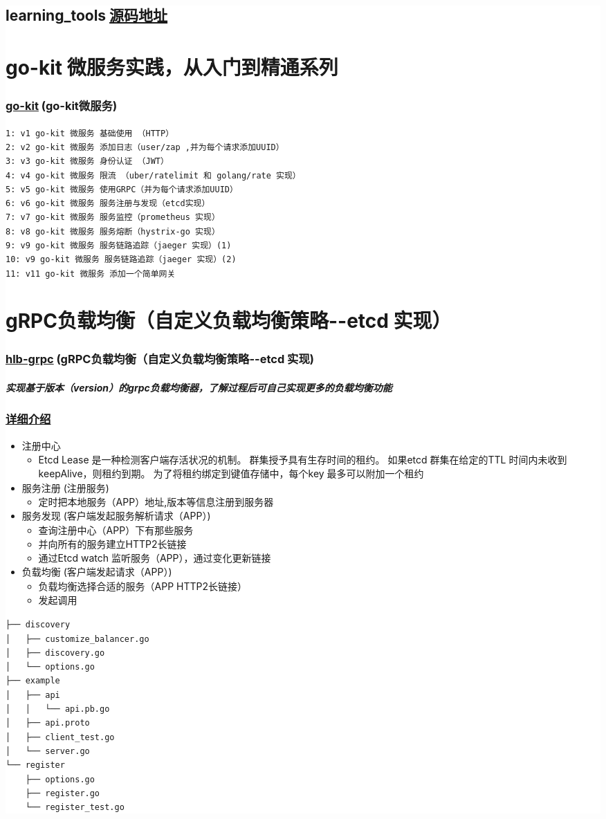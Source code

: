 ## learning_tools [源码地址](https://github.com/hwholiday/learning_tools)

# go-kit 微服务实践，从入门到精通系列

### [go-kit](https://github.com/hwholiday/learning_tools/tree/master/go-kit) (go-kit微服务)

    1: v1 go-kit 微服务 基础使用 （HTTP）
    2: v2 go-kit 微服务 添加日志（user/zap ,并为每个请求添加UUID） 
    3: v3 go-kit 微服务 身份认证 （JWT）
    4: v4 go-kit 微服务 限流 （uber/ratelimit 和 golang/rate 实现）
    5: v5 go-kit 微服务 使用GRPC（并为每个请求添加UUID） 
    6: v6 go-kit 微服务 服务注册与发现（etcd实现）
    7: v7 go-kit 微服务 服务监控（prometheus 实现）
    8: v8 go-kit 微服务 服务熔断（hystrix-go 实现）
    9: v9 go-kit 微服务 服务链路追踪（jaeger 实现）(1)
    10: v9 go-kit 微服务 服务链路追踪（jaeger 实现）(2)
    11: v11 go-kit 微服务 添加一个简单网关

# gRPC负载均衡（自定义负载均衡策略--etcd 实现）

### [hlb-grpc](https://github.com/hwholiday/learning_tools/tree/master/hlb-grpc) (gRPC负载均衡（自定义负载均衡策略--etcd 实现)

##### 实现基于版本（version）的grpc负载均衡器，了解过程后可自己实现更多的负载均衡功能

### [详细介绍](https://www.hwholiday.com/2021/etcd_grpc/)

+ 注册中心
    - Etcd Lease 是一种检测客户端存活状况的机制。 群集授予具有生存时间的租约。 如果etcd 群集在给定的TTL 时间内未收到keepAlive，则租约到期。 为了将租约绑定到键值存储中，每个key 最多可以附加一个租约
+ 服务注册 (注册服务)
    - 定时把本地服务（APP）地址,版本等信息注册到服务器
+ 服务发现 (客户端发起服务解析请求（APP）)
    - 查询注册中心（APP）下有那些服务
    - 并向所有的服务建立HTTP2长链接
    - 通过Etcd watch 监听服务（APP），通过变化更新链接
+ 负载均衡 (客户端发起请求（APP）)
    - 负载均衡选择合适的服务（APP HTTP2长链接）
    - 发起调用

```
├── discovery
│   ├── customize_balancer.go
│   ├── discovery.go
│   └── options.go
├── example
│   ├── api
│   │   └── api.pb.go
│   ├── api.proto
│   ├── client_test.go
│   └── server.go
└── register
    ├── options.go
    ├── register.go
    └── register_test.go

```
